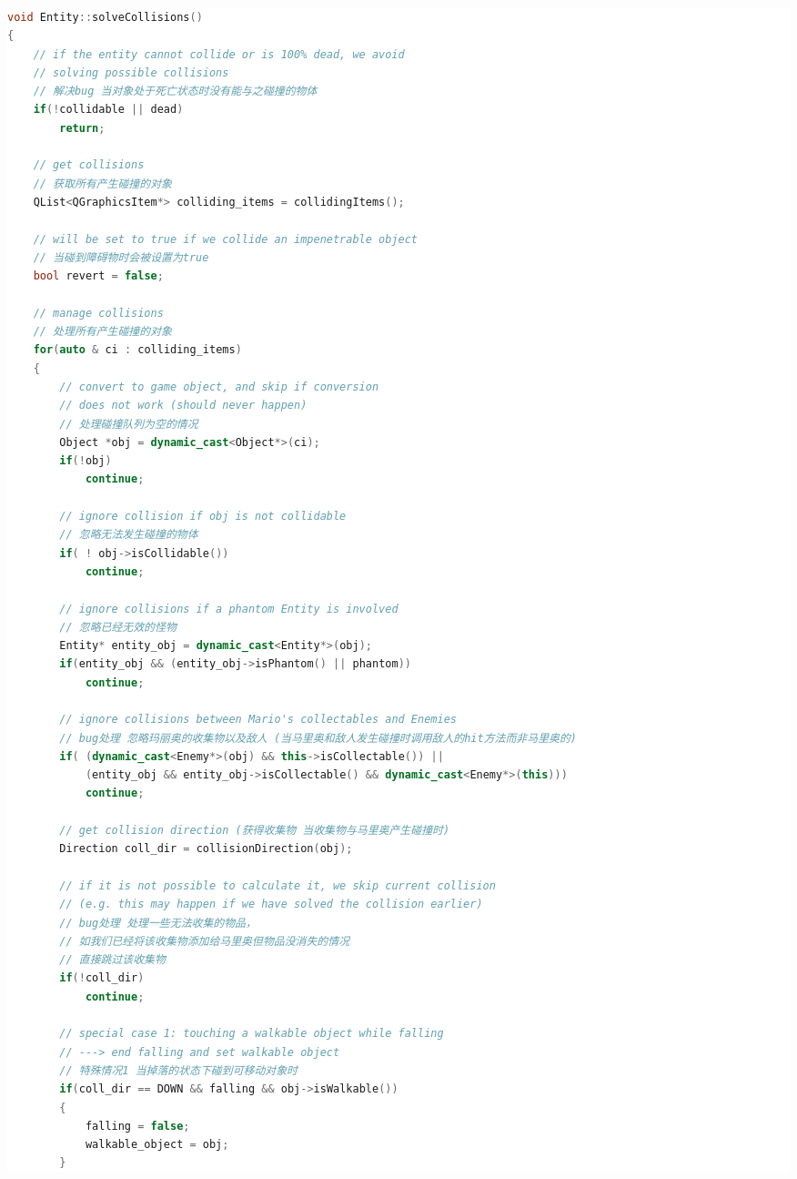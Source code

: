 ```C++
void Entity::solveCollisions()
{
	// if the entity cannot collide or is 100% dead, we avoid
	// solving possible collisions
    // 解决bug 当对象处于死亡状态时没有能与之碰撞的物体
	if(!collidable || dead)
		return;

    // get collisions
    // 获取所有产生碰撞的对象
    QList<QGraphicsItem*> colliding_items = collidingItems();

	// will be set to true if we collide an impenetrable object
    // 当碰到障碍物时会被设置为true
	bool revert = false;	

    // manage collisions
    // 处理所有产生碰撞的对象
    for(auto & ci : colliding_items)
    {
		// convert to game object, and skip if conversion
		// does not work (should never happen)
        // 处理碰撞队列为空的情况
		Object *obj = dynamic_cast<Object*>(ci);
		if(!obj)
			continue;

		// ignore collision if obj is not collidable
        // 忽略无法发生碰撞的物体
		if( ! obj->isCollidable())
			continue;

		// ignore collisions if a phantom Entity is involved
        // 忽略已经无效的怪物
		Entity* entity_obj = dynamic_cast<Entity*>(obj);
		if(entity_obj && (entity_obj->isPhantom() || phantom))
			continue;

		// ignore collisions between Mario's collectables and Enemies
        // bug处理 忽略玛丽奥的收集物以及敌人 (当马里奥和敌人发生碰撞时调用敌人的hit方法而非马里奥的)
		if( (dynamic_cast<Enemy*>(obj) && this->isCollectable()) ||
			(entity_obj && entity_obj->isCollectable() && dynamic_cast<Enemy*>(this)))
			continue;
		
        // get collision direction (获得收集物 当收集物与马里奥产生碰撞时)
        Direction coll_dir = collisionDirection(obj);
   
		// if it is not possible to calculate it, we skip current collision
        // (e.g. this may happen if we have solved the collision earlier)
        // bug处理 处理一些无法收集的物品，
        // 如我们已经将该收集物添加给马里奥但物品没消失的情况
        // 直接跳过该收集物
        if(!coll_dir)
            continue;

        // special case 1: touching a walkable object while falling
        // ---> end falling and set walkable object
        // 特殊情况1 当掉落的状态下碰到可移动对象时
        if(coll_dir == DOWN && falling && obj->isWalkable())
        {
            falling = false;
            walkable_object = obj;
        }
```